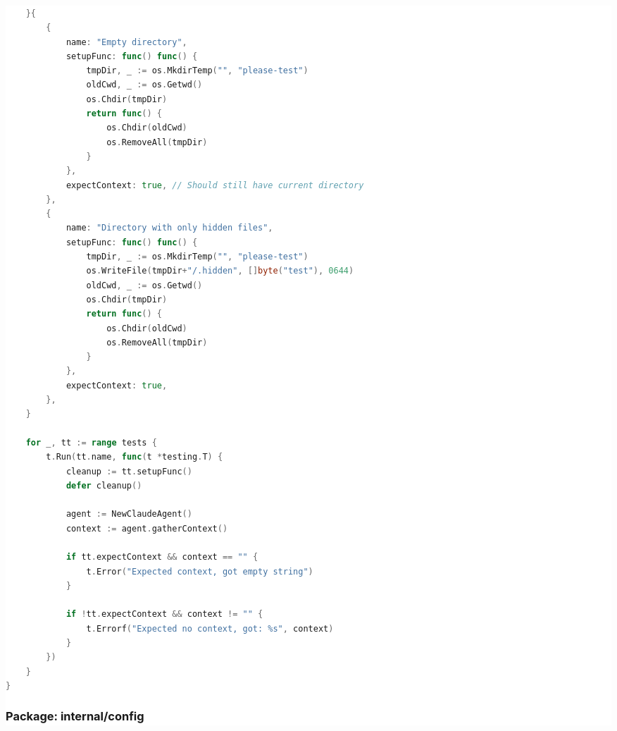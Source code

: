 ```go
	}{
		{
			name: "Empty directory",
			setupFunc: func() func() {
				tmpDir, _ := os.MkdirTemp("", "please-test")
				oldCwd, _ := os.Getwd()
				os.Chdir(tmpDir)
				return func() {
					os.Chdir(oldCwd)
					os.RemoveAll(tmpDir)
				}
			},
			expectContext: true, // Should still have current directory
		},
		{
			name: "Directory with only hidden files",
			setupFunc: func() func() {
				tmpDir, _ := os.MkdirTemp("", "please-test")
				os.WriteFile(tmpDir+"/.hidden", []byte("test"), 0644)
				oldCwd, _ := os.Getwd()
				os.Chdir(tmpDir)
				return func() {
					os.Chdir(oldCwd)
					os.RemoveAll(tmpDir)
				}
			},
			expectContext: true,
		},
	}

	for _, tt := range tests {
		t.Run(tt.name, func(t *testing.T) {
			cleanup := tt.setupFunc()
			defer cleanup()

			agent := NewClaudeAgent()
			context := agent.gatherContext()

			if tt.expectContext && context == "" {
				t.Error("Expected context, got empty string")
			}

			if !tt.expectContext && context != "" {
				t.Errorf("Expected no context, got: %s", context)
			}
		})
	}
}
```

### Package: internal/config
